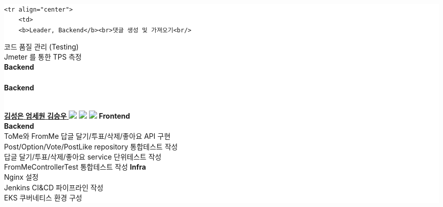    <tr align="center">
        <td>
        <b>Leader, Backend</b><br>댓글 생성 및 가져오기<br/>
코드 품질 관리 (Testing)<br/>
Jmeter 를 통한 TPS 측정
        <br/>
        </td>
        <td>
        <b>Backend</b><br>
        <br/>
        </td>
        <td>
        <b>Backend</b><br> 
        <br/>
        </td>
    </tr>
  </tr>
  <tr>
    <tr align="center">
        <td style="min-width: 250px;">
            <a href="https://github.com/Seongeuniii">
              <b>김성은</b>
            </a>
        </td>
        <td style="min-width: 250px;">
            <a href="https://github.com/serethia">
              <b>엄세원</b>
            </a>
        </td>
        <td style="min-width: 250px;">
            <a href="https://github.com/DeveloperYard">
              <b>김승우</b>
            </a>
        </td>
    </tr>
    <tr align="center">
        <td style="min-width: 250px;">
              <img src="https://avatars.githubusercontent.com/u/88070657?v=4" width="100">
        </td>
        <td style="min-width: 250px;">
              <img src="https://avatars.githubusercontent.com/u/137035446?v=4" width="100">
        </td>
        <td style="min-width: 250px;">
              <img src="https://avatars.githubusercontent.com/u/59395755?v=4" width="100">
        </td>
    </tr>
    <tr align="center">
        <td>
        <b>Frontend</b><br>
        </td>
        <td>
        <b>Backend</b><br>ToMe와 FromMe 답글 달기/투표/삭제/좋아요 API 구현<br>
        Post/Option/Vote/PostLike repository 통합테스트 작성<br>
        답글 달기/투표/삭제/좋아요 service 단위테스트 작성<br>
        FromMeControllerTest 통합테스트 작성
        </td>
        <td>
        <b>Infra</b><br>Nginx 설정<br/> Jenkins CI&CD 파이프라인 작성<br/>EKS 쿠버네티스 환경 구성
        <br/>
        </td>
    </tr>
  </tr>